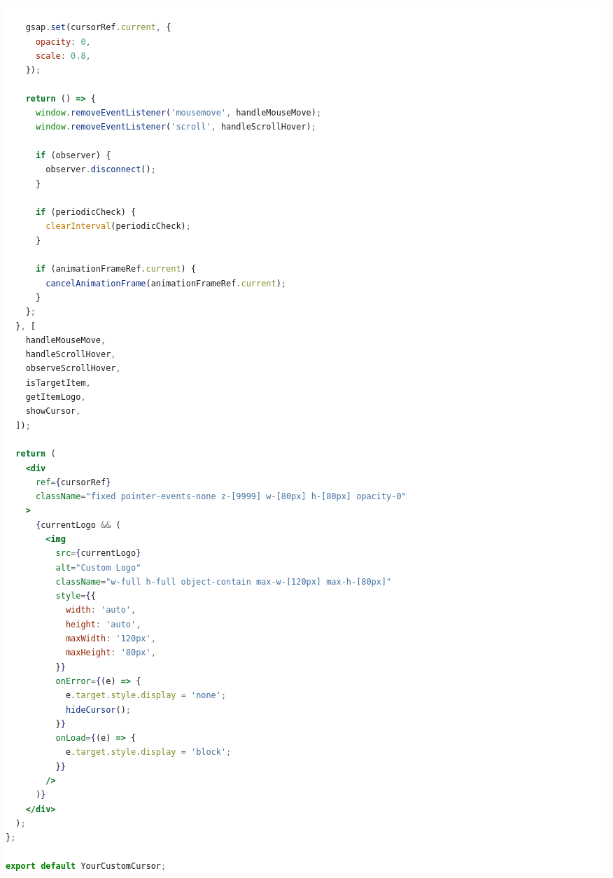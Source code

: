 ```jsx

    gsap.set(cursorRef.current, {
      opacity: 0,
      scale: 0.8,
    });

    return () => {
      window.removeEventListener('mousemove', handleMouseMove);
      window.removeEventListener('scroll', handleScrollHover);

      if (observer) {
        observer.disconnect();
      }

      if (periodicCheck) {
        clearInterval(periodicCheck);
      }

      if (animationFrameRef.current) {
        cancelAnimationFrame(animationFrameRef.current);
      }
    };
  }, [
    handleMouseMove,
    handleScrollHover,
    observeScrollHover,
    isTargetItem,
    getItemLogo,
    showCursor,
  ]);

  return (
    <div
      ref={cursorRef}
      className="fixed pointer-events-none z-[9999] w-[80px] h-[80px] opacity-0"
    >
      {currentLogo && (
        <img
          src={currentLogo}
          alt="Custom Logo"
          className="w-full h-full object-contain max-w-[120px] max-h-[80px]"
          style={{
            width: 'auto',
            height: 'auto',
            maxWidth: '120px',
            maxHeight: '80px',
          }}
          onError={(e) => {
            e.target.style.display = 'none';
            hideCursor();
          }}
          onLoad={(e) => {
            e.target.style.display = 'block';
          }}
        />
      )}
    </div>
  );
};

export default YourCustomCursor;
```
